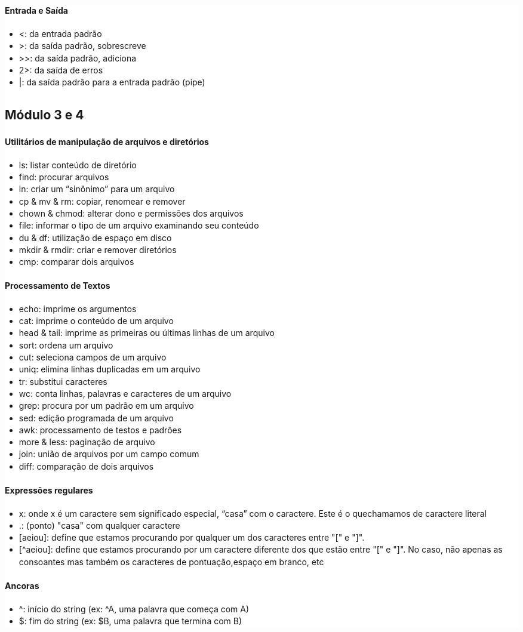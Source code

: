 #### Entrada e Saída

* <: da  entrada  padrão
* \>: da  saída  padrão,  sobrescreve
* \>>: da  saída  padrão,  adiciona
* 2>: da  saída  de  erros
* |: da  saída  padrão  para  a  entrada  padrão  (pipe)

## Módulo 3 e 4

#### Utilitários de manipulação de arquivos e diretórios

* ls: listar  conteúdo  de  diretório
* find: procurar  arquivos
* ln: criar  um  “sinônimo”  para  um  arquivo
* cp & mv & rm: copiar,  renomear  e  remover
* chown & chmod: alterar  dono  e  permissões  dos  arquivos
* file: informar  o  tipo  de  um  arquivo  examinando  seu  conteúdo
* du & df: utilização de espaço em disco
* mkdir & rmdir: criar  e  remover  diretórios
* cmp: comparar  dois  arquivos

#### Processamento de Textos

* echo: imprime  os  argumentos
* cat: imprime  o  conteúdo  de  um  arquivo
* head & tail: imprime  as  primeiras  ou  últimas  linhas  de  um  arquivo
* sort: ordena  um  arquivo
* cut: seleciona  campos  de  um  arquivo
* uniq: elimina  linhas  duplicadas  em  um  arquivo
* tr: substitui  caracteres
* wc: conta linhas, palavras e caracteres de um arquivo
* grep: procura  por  um  padrão  em  um  arquivo
* sed: edição  programada  de  um  arquivo
* awk: processamento  de  testos  e  padrões
* more & less: paginação  de  arquivo
* join: união  de  arquivos  por  um  campo  comum
* diff: comparação  de  dois  arquivos

#### Expressões regulares

* x: onde x é um caractere sem significado especial, “casa” com o caractere. Este é o quechamamos de caractere literal
* .: (ponto) "casa" com qualquer caractere
* [aeiou]: define que estamos procurando por qualquer um dos caracteres entre "[" e "]".
* [\^aeiou]: define que estamos procurando por um caractere diferente dos que estão entre "[" e "]". No caso, não apenas as consoantes mas também os caracteres de pontuação,espaço em branco, etc

#### Ancoras

* ^: início do string (ex: ^A, uma palavra que começa com A)
* $: fim do string (ex: $B, uma palavra que termina com B)

